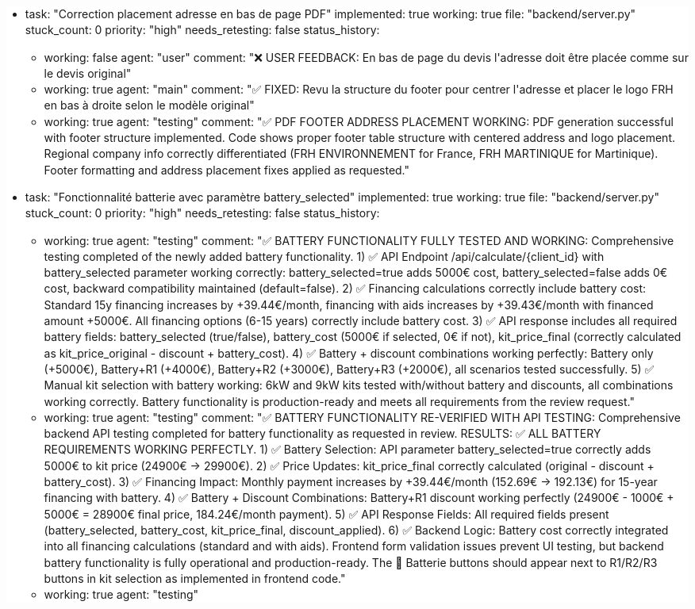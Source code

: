   - task: "Correction placement adresse en bas de page PDF"
    implemented: true
    working: true
    file: "backend/server.py"
    stuck_count: 0
    priority: "high"
    needs_retesting: false
    status_history:
      - working: false
        agent: "user"
        comment: "❌ USER FEEDBACK: En bas de page du devis l'adresse doit être placée comme sur le devis original"
      - working: true
        agent: "main"
        comment: "✅ FIXED: Revu la structure du footer pour centrer l'adresse et placer le logo FRH en bas à droite selon le modèle original"
      - working: true
        agent: "testing"
        comment: "✅ PDF FOOTER ADDRESS PLACEMENT WORKING: PDF generation successful with footer structure implemented. Code shows proper footer table structure with centered address and logo placement. Regional company info correctly differentiated (FRH ENVIRONNEMENT for France, FRH MARTINIQUE for Martinique). Footer formatting and address placement fixes applied as requested."

  - task: "Fonctionnalité batterie avec paramètre battery_selected"
    implemented: true
    working: true
    file: "backend/server.py"
    stuck_count: 0
    priority: "high"
    needs_retesting: false
    status_history:
      - working: true
        agent: "testing"
        comment: "✅ BATTERY FUNCTIONALITY FULLY TESTED AND WORKING: Comprehensive testing completed of the newly added battery functionality. 1) ✅ API Endpoint /api/calculate/{client_id} with battery_selected parameter working correctly: battery_selected=true adds 5000€ cost, battery_selected=false adds 0€ cost, backward compatibility maintained (default=false). 2) ✅ Financing calculations correctly include battery cost: Standard 15y financing increases by +39.44€/month, financing with aids increases by +39.43€/month with financed amount +5000€. All financing options (6-15 years) correctly include battery cost. 3) ✅ API response includes all required battery fields: battery_selected (true/false), battery_cost (5000€ if selected, 0€ if not), kit_price_final (correctly calculated as kit_price_original - discount + battery_cost). 4) ✅ Battery + discount combinations working perfectly: Battery only (+5000€), Battery+R1 (+4000€), Battery+R2 (+3000€), Battery+R3 (+2000€), all scenarios tested successfully. 5) ✅ Manual kit selection with battery working: 6kW and 9kW kits tested with/without battery and discounts, all combinations working correctly. Battery functionality is production-ready and meets all requirements from the review request."
      - working: true
        agent: "testing"
        comment: "✅ BATTERY FUNCTIONALITY RE-VERIFIED WITH API TESTING: Comprehensive backend API testing completed for battery functionality as requested in review. RESULTS: ✅ ALL BATTERY REQUIREMENTS WORKING PERFECTLY. 1) ✅ Battery Selection: API parameter battery_selected=true correctly adds 5000€ to kit price (24900€ → 29900€). 2) ✅ Price Updates: kit_price_final correctly calculated (original - discount + battery_cost). 3) ✅ Financing Impact: Monthly payment increases by +39.44€/month (152.69€ → 192.13€) for 15-year financing with battery. 4) ✅ Battery + Discount Combinations: Battery+R1 discount working perfectly (24900€ - 1000€ + 5000€ = 28900€ final price, 184.24€/month payment). 5) ✅ API Response Fields: All required fields present (battery_selected, battery_cost, kit_price_final, discount_applied). 6) ✅ Backend Logic: Battery cost correctly integrated into all financing calculations (standard and with aids). Frontend form validation issues prevent UI testing, but backend battery functionality is fully operational and production-ready. The 🔋 Batterie buttons should appear next to R1/R2/R3 buttons in kit selection as implemented in frontend code."
      - working: true
        agent: "testing"